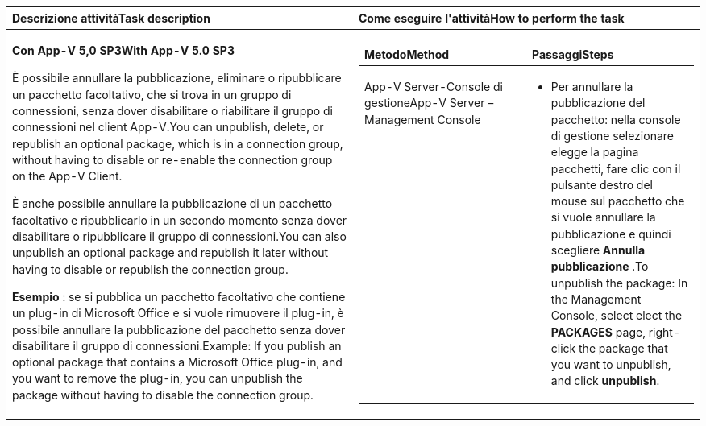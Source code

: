 
<table>
<colgroup>
<col width="50%" />
<col width="50%" />
</colgroup>
<thead>
<tr class="header">
<th align="left"><span data-ttu-id="2bf5c-148">Descrizione attività</span><span class="sxs-lookup"><span data-stu-id="2bf5c-148">Task description</span></span></th>
<th align="left"><span data-ttu-id="2bf5c-149">Come eseguire l'attività</span><span class="sxs-lookup"><span data-stu-id="2bf5c-149">How to perform the task</span></span></th>
</tr>
</thead>
<tbody>
<tr class="odd">
<td align="left"><p><strong><span data-ttu-id="2bf5c-150">Con App-V 5,0 SP3</span><span class="sxs-lookup"><span data-stu-id="2bf5c-150">With App-V 5.0 SP3</span></span></strong></p>
<p><span data-ttu-id="2bf5c-151">È possibile annullare la pubblicazione, eliminare o ripubblicare un pacchetto facoltativo, che si trova in un gruppo di connessioni, senza dover disabilitare o riabilitare il gruppo di connessioni nel client App-V.</span><span class="sxs-lookup"><span data-stu-id="2bf5c-151">You can unpublish, delete, or republish an optional package, which is in a connection group, without having to disable or re-enable the connection group on the App-V Client.</span></span></p>
<p><span data-ttu-id="2bf5c-152">È anche possibile annullare la pubblicazione di un pacchetto facoltativo e ripubblicarlo in un secondo momento senza dover disabilitare o ripubblicare il gruppo di connessioni.</span><span class="sxs-lookup"><span data-stu-id="2bf5c-152">You can also unpublish an optional package and republish it later without having to disable or republish the connection group.</span></span></p>
<p><strong><span data-ttu-id="2bf5c-153">Esempio </strong> : se si pubblica un pacchetto facoltativo che contiene un plug-in di Microsoft Office e si vuole rimuovere il plug-in, è possibile annullare la pubblicazione del pacchetto senza dover disabilitare il gruppo di connessioni.</span><span class="sxs-lookup"><span data-stu-id="2bf5c-153">Example</strong>: If you publish an optional package that contains a Microsoft Office plug-in, and you want to remove the plug-in, you can unpublish the package without having to disable the connection group.</span></span></p></td>
<td align="left"><table>
<colgroup>
<col width="50%" />
<col width="50%" />
</colgroup>
<thead>
<tr class="header">
<th align="left"><span data-ttu-id="2bf5c-154">Metodo</span><span class="sxs-lookup"><span data-stu-id="2bf5c-154">Method</span></span></th>
<th align="left"><span data-ttu-id="2bf5c-155">Passaggi</span><span class="sxs-lookup"><span data-stu-id="2bf5c-155">Steps</span></span></th>
</tr>
</thead>
<tbody>
<tr class="odd">
<td align="left"><p><span data-ttu-id="2bf5c-156">App-V Server-Console di gestione</span><span class="sxs-lookup"><span data-stu-id="2bf5c-156">App-V Server – Management Console</span></span></p></td>
<td align="left"><ul>
<li><p><span data-ttu-id="2bf5c-157">Per annullare la pubblicazione del pacchetto: nella console di gestione selezionare elegge la <strong> </strong> pagina pacchetti, fare clic con il pulsante destro del mouse sul pacchetto che si vuole annullare la pubblicazione e quindi scegliere <strong> Annulla pubblicazione </strong> .</span><span class="sxs-lookup"><span data-stu-id="2bf5c-157">To unpublish the package: In the Management Console, select elect the <strong>PACKAGES</strong> page, right-click the package that you want to unpublish, and click <strong>unpublish</strong>.</span></span></p></li>